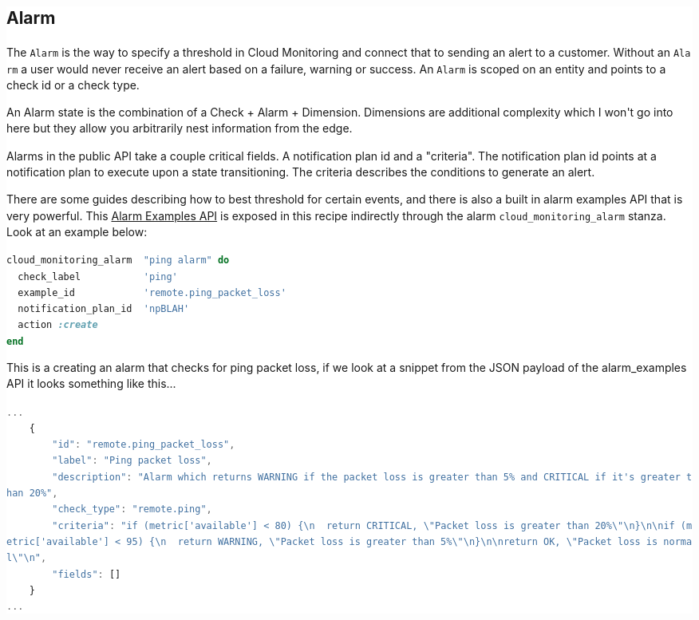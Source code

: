## Alarm

The `Alarm` is the way to specify a threshold in Cloud Monitoring and connect that to sending an alert to a customer.
Without an `Alarm` a user would never receive an alert based on a failure, warning or success.  An `Alarm` is scoped on
an entity and points to a check id or a check type.

An Alarm state is the combination of a Check + Alarm + Dimension.  Dimensions are additional complexity which I won't go
into here but they allow you arbitrarily nest information from the edge.

Alarms in the public API take a couple critical fields.  A notification plan id and a "criteria".  The notification plan
id points at a notification plan to execute upon a state transitioning.  The criteria describes the conditions to
generate an alert.

There are some guides describing how to best threshold for certain events, and there is also a built in alarm examples
API that is very powerful.  This [Alarm Examples
API](http://docs.rackspace.com/cm/api/v1.0/cm-devguide/content/service-alarm-examples.html) is exposed in this
recipe indirectly through the alarm `cloud_monitoring_alarm` stanza.  Look at an example below:

```ruby
cloud_monitoring_alarm  "ping alarm" do
  check_label           'ping'
  example_id            'remote.ping_packet_loss'
  notification_plan_id  'npBLAH'
  action :create
end
```

This is a creating an alarm that checks for ping packet loss, if we look at a snippet from the JSON payload of the
alarm_examples API it looks something like this...

```javascript
...
    {
        "id": "remote.ping_packet_loss",
        "label": "Ping packet loss",
        "description": "Alarm which returns WARNING if the packet loss is greater than 5% and CRITICAL if it's greater than 20%",
        "check_type": "remote.ping",
        "criteria": "if (metric['available'] < 80) {\n  return CRITICAL, \"Packet loss is greater than 20%\"\n}\n\nif (metric['available'] < 95) {\n  return WARNING, \"Packet loss is greater than 5%\"\n}\n\nreturn OK, \"Packet loss is normal\"\n",
        "fields": []
    }
...
```


[1]: http://docs.rackspace.com/cm/preview/api/v1.0/cm-devguide/content/appendix-check-types-agent.html
[2]: https://github.com/opscode-cookbooks/ohai